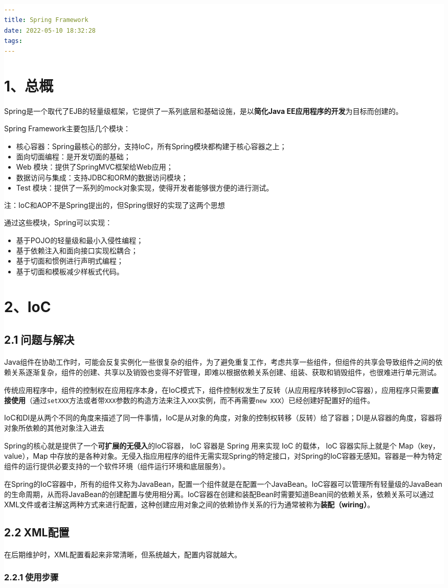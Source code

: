 ```yaml
---
title: Spring Framework
date: 2022-05-10 18:32:28
tags:
---
```


# 1、总概

Spring是一个取代了EJB的轻量级框架，它提供了一系列底层和基础设施，是以**简化Java EE应用程序的开发**为目标而创建的。

Spring Framework主要包括几个模块：

- 核心容器：Spring最核心的部分，支持IoC，所有Spring模块都构建于核心容器之上；
- 面向切面编程：是开发切面的基础；
- Web 模块：提供了SpringMVC框架给Web应用；
- 数据访问与集成：支持JDBC和ORM的数据访问模块；
- Test 模块：提供了⼀系列的mock对象实现，使得开发者能够很方便的进行测试。

注：IoC和AOP不是Spring提出的，但Spring很好的实现了这两个思想

通过这些模块，Spring可以实现：

- 基于POJO的轻量级和最小入侵性编程；
- 基于依赖注入和面向接口实现松耦合；
- 基于切面和惯例进行声明式编程；
- 基于切面和模板减少样板式代码。

# 2、IoC 

## 2.1 问题与解决

Java组件在协助工作时，可能会反复实例化一些很复杂的组件，为了避免重复工作，考虑共享一些组件，但组件的共享会导致组件之间的依赖关系逐渐复杂，组件的创建、共享以及销毁也变得不好管理，即难以根据依赖关系创建、组装、获取和销毁组件，也很难进行单元测试。

传统应用程序中，组件的控制权在应用程序本身，在IoC模式下，组件控制权发生了反转（从应用程序转移到IoC容器），应用程序只需要**直接使用**（通过`setXXX`方法或者带`XXX`参数的构造方法来注入`XXX`实例，而不再需要`new XXX`）已经创建好配置好的组件。

IoC和DI是从两个不同的角度来描述了同一件事情，IoC是从对象的角度，对象的控制权转移（反转）给了容器；DI是从容器的角度，容器将对象所依赖的其他对象注入进去

Spring的核心就是提供了一个**可扩展的无侵入**的IoC容器， IoC 容器是 Spring 用来实现 IoC 的载体， IoC 容器实际上就是个 Map（key，value），Map 中存放的是各种对象。无侵入指应用程序的组件无需实现Spring的特定接口，对Spring的IoC容器无感知。容器是一种为特定组件的运行提供必要支持的一个软件环境（组件运行环境和底层服务）。

在Spring的IoC容器中，所有的组件又称为JavaBean，配置一个组件就是在配置一个JavaBean。IoC容器可以管理所有轻量级的JavaBean的生命周期，从而将JavaBean的创建配置与使用相分离。IoC容器在创建和装配Bean时需要知道Bean间的依赖关系，依赖关系可以通过XML文件或者注解这两种方式来进行配置，这种创建应用对象之间的依赖协作关系的行为通常被称为**装配（wiring）**。

## 2.2 XML配置

在后期维护时，XML配置看起来非常清晰，但系统越大，配置内容就越大。

### 2.2.1 使用步骤
